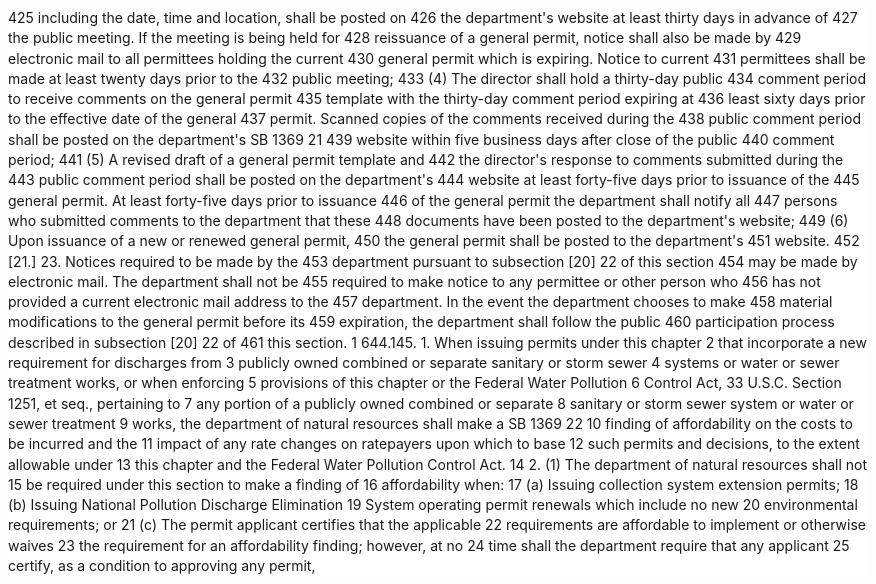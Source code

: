 425 including the date, time and location, shall be posted on
426 the department's website at least thirty days in advance of
427 the public meeting. If the meeting is being held for
428 reissuance of a general permit, notice shall also be made by
429 electronic mail to all permittees holding the current
430 general permit which is expiring. Notice to current
431 permittees shall be made at least twenty days prior to the
432 public meeting;
433 (4) The director shall hold a thirty-day public
434 comment period to receive comments on the general permit
435 template with the thirty-day comment period expiring at
436 least sixty days prior to the effective date of the general
437 permit. Scanned copies of the comments received during the
438 public comment period shall be posted on the department's
SB 1369 21
439 website within five business days after close of the public
440 comment period;
441 (5) A revised draft of a general permit template and
442 the director's response to comments submitted during the
443 public comment period shall be posted on the department's
444 website at least forty-five days prior to issuance of the
445 general permit. At least forty-five days prior to issuance
446 of the general permit the department shall notify all
447 persons who submitted comments to the department that these
448 documents have been posted to the department's website;
449 (6) Upon issuance of a new or renewed general permit,
450 the general permit shall be posted to the department's
451 website.
452 [21.] 23. Notices required to be made by the
453 department pursuant to subsection [20] 22 of this section
454 may be made by electronic mail. The department shall not be
455 required to make notice to any permittee or other person who
456 has not provided a current electronic mail address to the
457 department. In the event the department chooses to make
458 material modifications to the general permit before its
459 expiration, the department shall follow the public
460 participation process described in subsection [20] 22 of
461 this section.
1 644.145. 1. When issuing permits under this chapter
2 that incorporate a new requirement for discharges from
3 publicly owned combined or separate sanitary or storm sewer
4 systems or water or sewer treatment works, or when enforcing
5 provisions of this chapter or the Federal Water Pollution
6 Control Act, 33 U.S.C. Section 1251, et seq., pertaining to
7 any portion of a publicly owned combined or separate
8 sanitary or storm sewer system or water or sewer treatment
9 works, the department of natural resources shall make a
SB 1369 22
10 finding of affordability on the costs to be incurred and the
11 impact of any rate changes on ratepayers upon which to base
12 such permits and decisions, to the extent allowable under
13 this chapter and the Federal Water Pollution Control Act.
14 2. (1) The department of natural resources shall not
15 be required under this section to make a finding of
16 affordability when:
17 (a) Issuing collection system extension permits;
18 (b) Issuing National Pollution Discharge Elimination
19 System operating permit renewals which include no new
20 environmental requirements; or
21 (c) The permit applicant certifies that the applicable
22 requirements are affordable to implement or otherwise waives
23 the requirement for an affordability finding; however, at no
24 time shall the department require that any applicant
25 certify, as a condition to approving any permit,